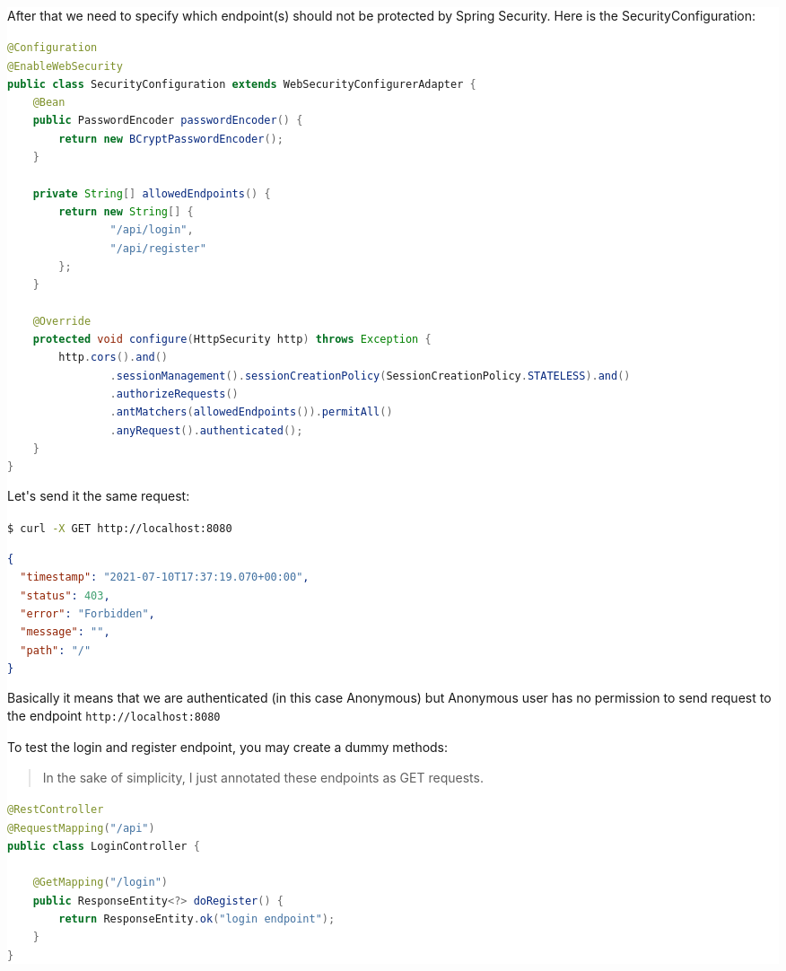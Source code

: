 After that we need to specify which endpoint(s) should not be protected by Spring Security. Here is the SecurityConfiguration:

```java
@Configuration
@EnableWebSecurity
public class SecurityConfiguration extends WebSecurityConfigurerAdapter {
    @Bean
    public PasswordEncoder passwordEncoder() {
        return new BCryptPasswordEncoder();
    }

    private String[] allowedEndpoints() {
        return new String[] {
                "/api/login",
                "/api/register"
        };
    }

    @Override
    protected void configure(HttpSecurity http) throws Exception {
        http.cors().and()
                .sessionManagement().sessionCreationPolicy(SessionCreationPolicy.STATELESS).and()
                .authorizeRequests()
                .antMatchers(allowedEndpoints()).permitAll()
                .anyRequest().authenticated();
    }
}
```

Let's send it the same request:

```bash
$ curl -X GET http://localhost:8080
```

```json
{
  "timestamp": "2021-07-10T17:37:19.070+00:00",
  "status": 403,
  "error": "Forbidden",
  "message": "",
  "path": "/"
}
```

Basically it means that we are authenticated (in this case Anonymous) but Anonymous user has no permission to send request to the endpoint `http://localhost:8080`

To test the login and register endpoint, you may create a dummy methods:

> In the sake of simplicity, I just annotated these endpoints as GET requests.

```java
@RestController
@RequestMapping("/api")
public class LoginController {

    @GetMapping("/login")
    public ResponseEntity<?> doRegister() {
        return ResponseEntity.ok("login endpoint");
    }
}
```
